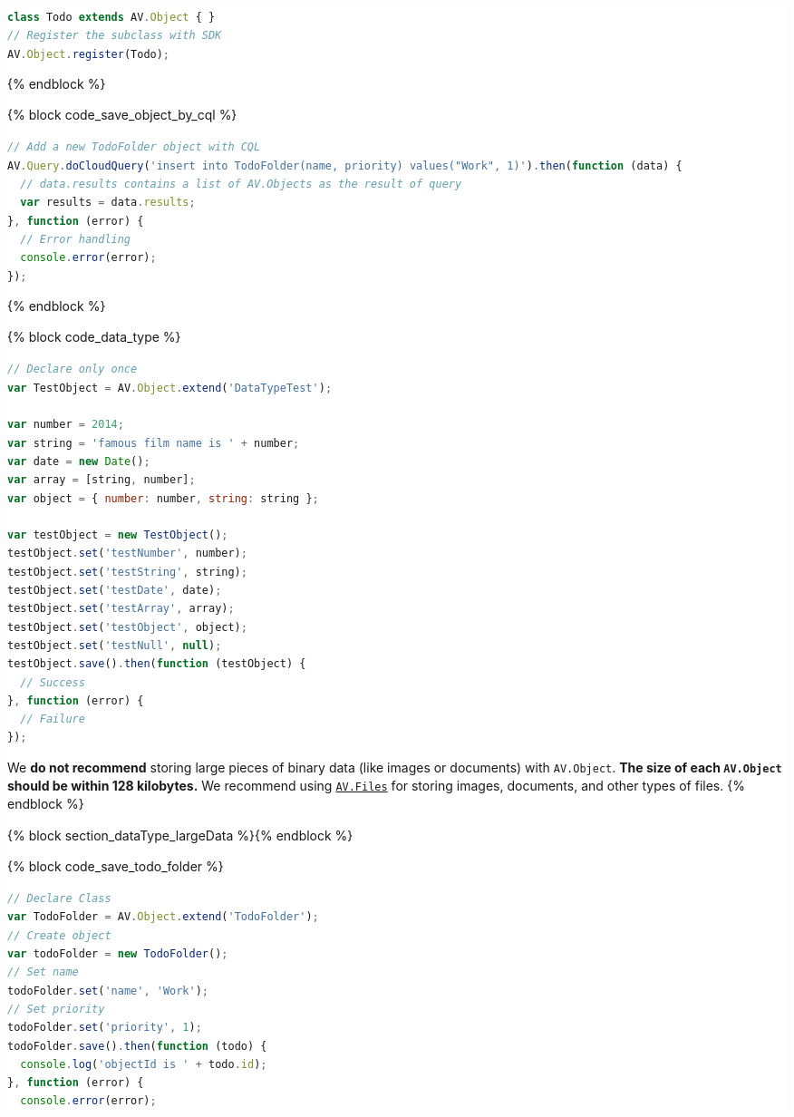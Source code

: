 ```js
class Todo extends AV.Object { }
// Register the subclass with SDK
AV.Object.register(Todo);
```
{% endblock %}

{% block code_save_object_by_cql %}
```js
// Add a new TodoFolder object with CQL
AV.Query.doCloudQuery('insert into TodoFolder(name, priority) values("Work", 1)').then(function (data) {
  // data.results contains a list of AV.Objects as the result of query
  var results = data.results;
}, function (error) {
  // Error handling
  console.error(error);
});
```
{% endblock %}

{% block code_data_type %}
```js
// Declare only once
var TestObject = AV.Object.extend('DataTypeTest');

var number = 2014;
var string = 'famous film name is ' + number;
var date = new Date();
var array = [string, number];
var object = { number: number, string: string };

var testObject = new TestObject();
testObject.set('testNumber', number);
testObject.set('testString', string);
testObject.set('testDate', date);
testObject.set('testArray', array);
testObject.set('testObject', object);
testObject.set('testNull', null);
testObject.save().then(function (testObject) {
  // Success
}, function (error) {
  // Failure
});
```

We **do not recommend** storing large pieces of binary data (like images or documents) with `AV.Object`. **The size of each `AV.Object` should be within 128 kilobytes.** We recommend using [`AV.Files`](#files) for storing images, documents, and other types of files.
{% endblock %}

{% block section_dataType_largeData %}{% endblock %}

{% block code_save_todo_folder %}
```js
// Declare Class
var TodoFolder = AV.Object.extend('TodoFolder');
// Create object
var todoFolder = new TodoFolder();
// Set name
todoFolder.set('name', 'Work');
// Set priority
todoFolder.set('priority', 1);
todoFolder.save().then(function (todo) {
  console.log('objectId is ' + todo.id);
}, function (error) {
  console.error(error);
```